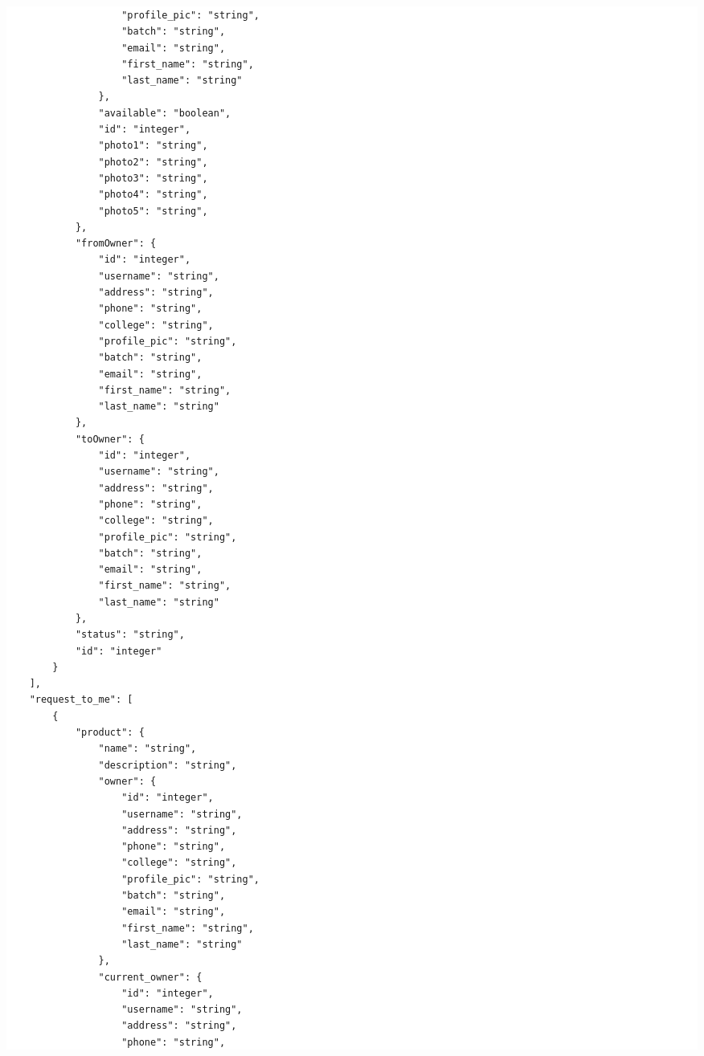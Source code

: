                         "profile_pic": "string",
                        "batch": "string",
                        "email": "string",
                        "first_name": "string",
                        "last_name": "string"
                    },
                    "available": "boolean",
                    "id": "integer",
                    "photo1": "string",
                    "photo2": "string",
                    "photo3": "string",
                    "photo4": "string",
                    "photo5": "string",
                },
                "fromOwner": {
                    "id": "integer",
                    "username": "string",
                    "address": "string",
                    "phone": "string",
                    "college": "string",
                    "profile_pic": "string",
                    "batch": "string",
                    "email": "string",
                    "first_name": "string",
                    "last_name": "string"
                },
                "toOwner": {
                    "id": "integer",
                    "username": "string",
                    "address": "string",
                    "phone": "string",
                    "college": "string",
                    "profile_pic": "string",
                    "batch": "string",
                    "email": "string",
                    "first_name": "string",
                    "last_name": "string"
                },
                "status": "string",
                "id": "integer"
            }
        ],
        "request_to_me": [
            {
                "product": {
                    "name": "string",
                    "description": "string",
                    "owner": {
                        "id": "integer",
                        "username": "string",
                        "address": "string",
                        "phone": "string",
                        "college": "string",
                        "profile_pic": "string",
                        "batch": "string",
                        "email": "string",
                        "first_name": "string",
                        "last_name": "string"
                    },
                    "current_owner": {
                        "id": "integer",
                        "username": "string",
                        "address": "string",
                        "phone": "string",